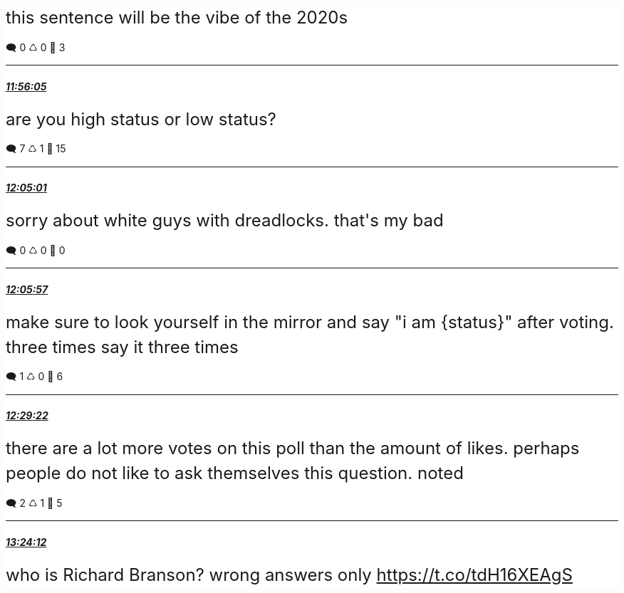 <font size="5">this sentence will be the vibe of the 2020s</font>



🗨️ 0 ♺ 0 🤍  3   

---
    
#### <a href = "https://twitter.com/deepfates/status/1354503462348746756">*11:56:05*</a>

<font size="5">are you high status or low status?</font>



🗨️ 7 ♺ 1 🤍  15   

---
    
#### <a href = "https://twitter.com/deepfates/status/1354505711527489536">*12:05:01*</a>

<font size="5">sorry about white guys with dreadlocks. that's my bad</font>



🗨️ 0 ♺ 0 🤍  0   

---
    
#### <a href = "https://twitter.com/deepfates/status/1354505946261643266">*12:05:57*</a>

<font size="5">make sure to look yourself in the mirror and say "i am {status}" after voting. three times say it three times</font>



🗨️ 1 ♺ 0 🤍  6   

---
    
#### <a href = "https://twitter.com/deepfates/status/1354511838893891585">*12:29:22*</a>

<font size="5">there are a lot more votes on this poll than the amount of likes. perhaps people do not like to ask themselves this question. noted</font>



🗨️ 2 ♺ 1 🤍  5   

---
    
#### <a href = "https://twitter.com/deepfates/status/1354525637361319938">*13:24:12*</a>

<font size="5">who is Richard Branson? wrong answers only  https://t.co/tdH16XEAgS</font>
